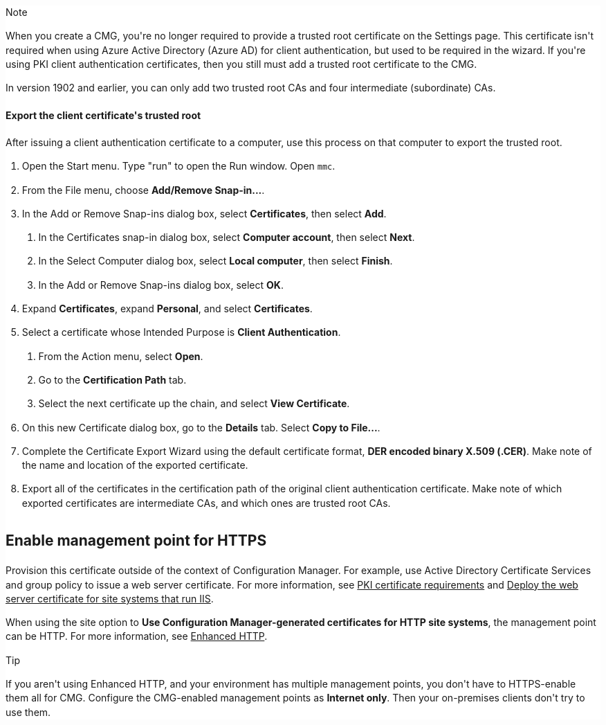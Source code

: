 > [!Note]  
> When you create a CMG, you're no longer required to provide a trusted root certificate on the Settings page. This certificate isn't required when using Azure Active Directory (Azure AD) for client authentication, but used to be required in the wizard. If you're using PKI client authentication certificates, then you still must add a trusted root certificate to the CMG.
>
> In version 1902 and earlier, you can only add two trusted root CAs and four intermediate (subordinate) CAs.

#### Export the client certificate's trusted root

After issuing a client authentication certificate to a computer, use this process on that computer to export the trusted root.

1. Open the Start menu. Type "run" to open the Run window. Open `mmc`.  

2. From the File menu, choose **Add/Remove Snap-in...**.  

3. In the Add or Remove Snap-ins dialog box, select **Certificates**, then select **Add**.  

    1. In the Certificates snap-in dialog box, select **Computer account**, then select **Next**.  

    1. In the Select Computer dialog box, select **Local computer**, then select **Finish**.  

    1. In the Add or Remove Snap-ins dialog box, select **OK**.  

4. Expand **Certificates**, expand **Personal**, and select **Certificates**.  

5. Select a certificate whose Intended Purpose is **Client Authentication**.  

    1. From the Action menu, select **Open**.  

    1. Go to the **Certification Path** tab.  

    1. Select the next certificate up the chain, and select **View Certificate**.  

6. On this new Certificate dialog box, go to the **Details** tab. Select **Copy to File...**.  

7. Complete the Certificate Export Wizard using the default certificate format, **DER encoded binary X.509 (.CER)**. Make note of the name and location of the exported certificate.  

8. Export all of the certificates in the certification path of the original client authentication certificate. Make note of which exported certificates are intermediate CAs, and which ones are trusted root CAs.  

## <a name="bkmk_mphttps"></a> Enable management point for HTTPS

Provision this certificate outside of the context of Configuration Manager. For example, use Active Directory Certificate Services and group policy to issue a web server certificate. For more information, see [PKI certificate requirements](../../../plan-design/network/pki-certificate-requirements.md) and [Deploy the web server certificate for site systems that run IIS](../../../plan-design/network/example-deployment-of-pki-certificates.md#BKMK_webserver2008_cm2012).

When using the site option to **Use Configuration Manager-generated certificates for HTTP site systems**, the management point can be HTTP. For more information, see [Enhanced HTTP](../../../plan-design/hierarchy/enhanced-http.md).

> [!Tip]  
> If you aren't using Enhanced HTTP, and your environment has multiple management points, you don't have to HTTPS-enable them all for CMG. Configure the CMG-enabled management points as **Internet only**. Then your on-premises clients don't try to use them.
